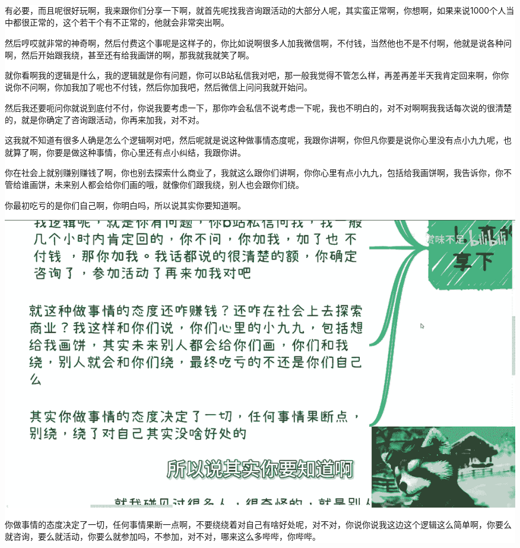 有必要，而且呢很好玩啊，我来跟你们分享一下啊，就首先呢找我咨询跟活动的大部分人呢，其实蛮正常啊，你想啊，如果来说1000个人当中都很正常的，这个若干个有不正常的，他就会非常突出啊。

然后哼哎就非常的神奇啊，然后付费这个事呢是这样子的，你比如说啊很多人加我微信啊，不付钱，当然他也不是不付啊，他就是说各种问啊，然后开始跟我绕，甚至还有给我画饼的啊，那我就我就笑了啊。

就你看啊我的逻辑是什么，我的逻辑就是你有问题，你可以B站私信我对吧，那一般我觉得不管怎么样，再差再差半天我肯定回来啊，你你说你不问啊，你加我加了呢也不付钱，然后你加我吧，然后微信上问问我就开始问。

然后我还要呃问你就说到底付不付，你说我要考虑一下，那你咋会私信不说考虑一下呢，我也不明白的，对不对啊啊我我话每次说的很清楚的，就是你确定了咨询跟活动，你再来加我，对不对。

这我就不知道有很多人确是怎么个逻辑啊对吧，然后呢就是说这种做事情态度呢，我跟你讲啊，你但凡你要是说你心里没有点小九九呢，也就算了啊，你要是做这种事情，你心里还有点小纠结，我跟你讲。

你在社会上就别赚别赚钱了啊，你也别去探索什么商业了，我就这么跟你们讲啊，你你心里有点小九九，包括给我画饼啊，我告诉你，你不管给谁画饼，未来别人都会给你们画的哦，就像你们跟我绕，别人也会跟你们绕。

你最初吃亏的是你们自己啊，你明白吗，所以说其实你要知道啊。

![](img/4287751c8005bc7955de1fb35ac229ab_9.png)

你做事情的态度决定了一切，任何事情果断一点啊，不要绕绕着对自己有啥好处呢，对不对，你说你说我这边这个逻辑这么简单啊，你要么就咨询，要么就活动，你要么就参加吗，不参加，对不对，哪来这么多哔哔，你哔哔。


